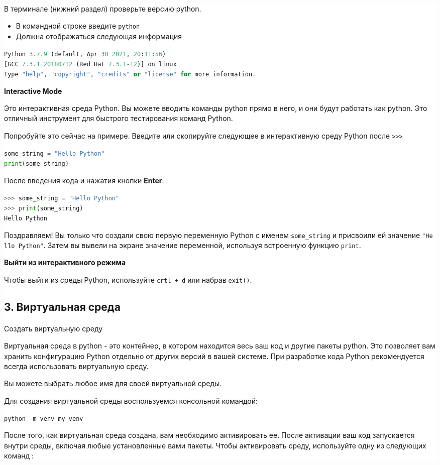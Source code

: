 В терминале (нижний раздел) проверьте версию python.

* В командной строке введите `python`
* Должна отображаться следующая информация

```python
Python 3.7.9 (default, Apr 30 2021, 20:11:56) 
[GCC 7.3.1 20180712 (Red Hat 7.3.1-12)] on linux
Type "help", "copyright", "credits" or "license" for more information.
```

**Interactive Mode**

Это интерактивная среда Python. Вы можете вводить команды python прямо в него, и они будут работать как python. Это отличный инструмент для быстрого тестирования команд Python.

Попробуйте это сейчас на примере. Введите или скопируйте следующее в интерактивную среду Python после `>>>`

```python
some_string = "Hello Python"
print(some_string)
```

После введения кода и нажатия кнопки **Enter**:

```python
>>> some_string = "Hello Python"
>>> print(some_string)
Hello Python
```

Поздравляем! Вы только что создали свою первую переменную Python с именем `some_string` и присвоили ей значение `"Hello Python"`.
Затем вы вывели на экране значение переменной, используя встроенную функцию `print`.


**Выйти из интерактивного режима**

Чтобы выйти из среды Python, используйте `crtl + d` или набрав `exit()`. 


## 3. Виртуальная среда

Создать виртуальную среду

Виртуальная среда в python - это контейнер, в котором находится весь ваш код и другие пакеты python. Это позволяет вам хранить конфигурацию Python отдельно от других версий в вашей системе. При разработке кода Python рекомендуется всегда использовать виртуальную среду.

Вы можете выбрать любое имя для своей виртуальной среды.

Для создания виртуальной среды воспользуемся консольной командой: 

```console
python -m venv my_venv
```

После того, как виртуальная среда создана, вам необходимо активировать ее. После активации ваш код запускается внутри среды, включая любые установленные вами пакеты. Чтобы активировать среду, используйте одну из следующих команд :
